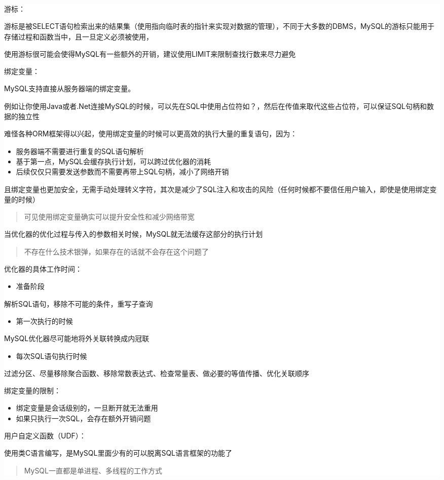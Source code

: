 



游标：

游标是被SELECT语句检索出来的结果集（使用指向临时表的指针来实现对数据的管理），不同于大多数的DBMS，MySQL的游标只能用于存储过程和函数当中，且一旦定义必须被使用，

使用游标很可能会使得MySQL有一些额外的开销，建议使用LIMIT来限制查找行数来尽力避免





绑定变量：

MySQL支持直接从服务器端的绑定变量。

例如让你使用Java或者.Net连接MySQL的时候，可以先在SQL中使用占位符如？，然后在传值来取代这些占位符，可以保证SQL句柄和数据的独立性

难怪各种ORM框架得以兴起，使用绑定变量的时候可以更高效的执行大量的重复语句，因为：

- 服务器端不需要进行重复的SQL语句解析
- 基于第一点，MySQL会缓存执行计划，可以跨过优化器的消耗
- 后续仅仅只需要发送参数而不需要再带上SQL句柄，减小了网络开销

且绑定变量也更加安全，无需手动处理转义字符，其次是减少了SQL注入和攻击的风险（任何时候都不要信任用户输入，即使是使用绑定变量的时候）

> 可见使用绑定变量确实可以提升安全性和减少网络带宽



当优化器的优化过程与传入的参数相关时候，MySQL就无法缓存这部分的执行计划

> 不存在什么技术银弹，如果存在的话就不会存在这个问题了



优化器的具体工作时间：

- 准备阶段

解析SQL语句，移除不可能的条件，重写子查询

- 第一次执行的时候

MySQL优化器尽可能地将外关联转换成内冠联

- 每次SQL语句执行时候

过滤分区、尽量移除聚合函数、移除常数表达式、检查常量表、做必要的等值传播、优化关联顺序



绑定变量的限制：

- 绑定变量是会话级别的，一旦断开就无法重用
- 如果只执行一次SQL，会存在额外开销问题





用户自定义函数（UDF）：

使用类C语言编写，是MySQL里面少有的可以脱离SQL语言框架的功能了



> MySQL一直都是单进程、多线程的工作方式
